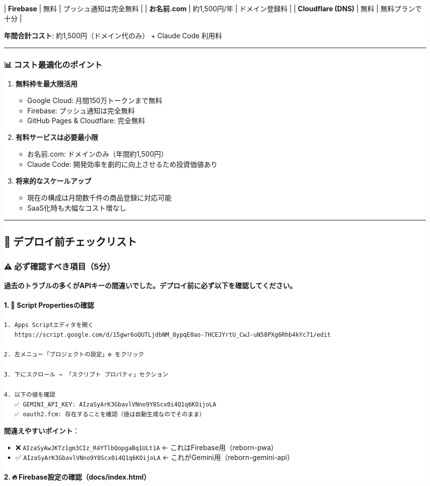 | **Firebase** | 無料 | プッシュ通知は完全無料 |
| **お名前.com** | 約1,500円/年 | ドメイン登録料 |
| **Cloudflare (DNS)** | 無料 | 無料プランで十分 |

**年間合計コスト**: 約1,500円（ドメイン代のみ） + Claude Code 利用料

---

### 📊 コスト最適化のポイント

1. **無料枠を最大限活用**
   - Google Cloud: 月間150万トークンまで無料
   - Firebase: プッシュ通知は完全無料
   - GitHub Pages & Cloudflare: 完全無料

2. **有料サービスは必要最小限**
   - お名前.com: ドメインのみ（年間約1,500円）
   - Claude Code: 開発効率を劇的に向上させるため投資価値あり

3. **将来的なスケールアップ**
   - 現在の構成は月間数千件の商品登録に対応可能
   - SaaS化時も大幅なコスト増なし

---

## 🚀 デプロイ前チェックリスト

### ⚠️ 必ず確認すべき項目（5分）

**過去のトラブルの多くがAPIキーの間違いでした。デプロイ前に必ず以下を確認してください。**

#### 1. 🔑 Script Propertiesの確認

```
1. Apps Scriptエディタを開く
   https://script.google.com/d/15gwr6oQUTLjdbNM_8ypqE0ao-7HCEJYrtU_CwJ-uN58PXg6Rhb4kYc71/edit

2. 左メニュー「プロジェクトの設定」⚙️ をクリック

3. 下にスクロール → 「スクリプト プロパティ」セクション

4. 以下の値を確認
   ✅ GEMINI_API_KEY: AIzaSyArK3GbavlVNno9Y8Scx0i4Q1q6KOijoLA
   ✅ oauth2.fcm: 存在することを確認（値は自動生成なのでそのまま）
```

**間違えやすいポイント**：
- ❌ `AIzaSyAwJKTz1gm3CIz_R4YTlbQopgaBq1ULt1A` ← これはFirebase用（reborn-pwa）
- ✅ `AIzaSyArK3GbavlVNno9Y8Scx0i4Q1q6KOijoLA` ← これがGemini用（reborn-gemini-api）

#### 2. 🔥 Firebase設定の確認（docs/index.html）
